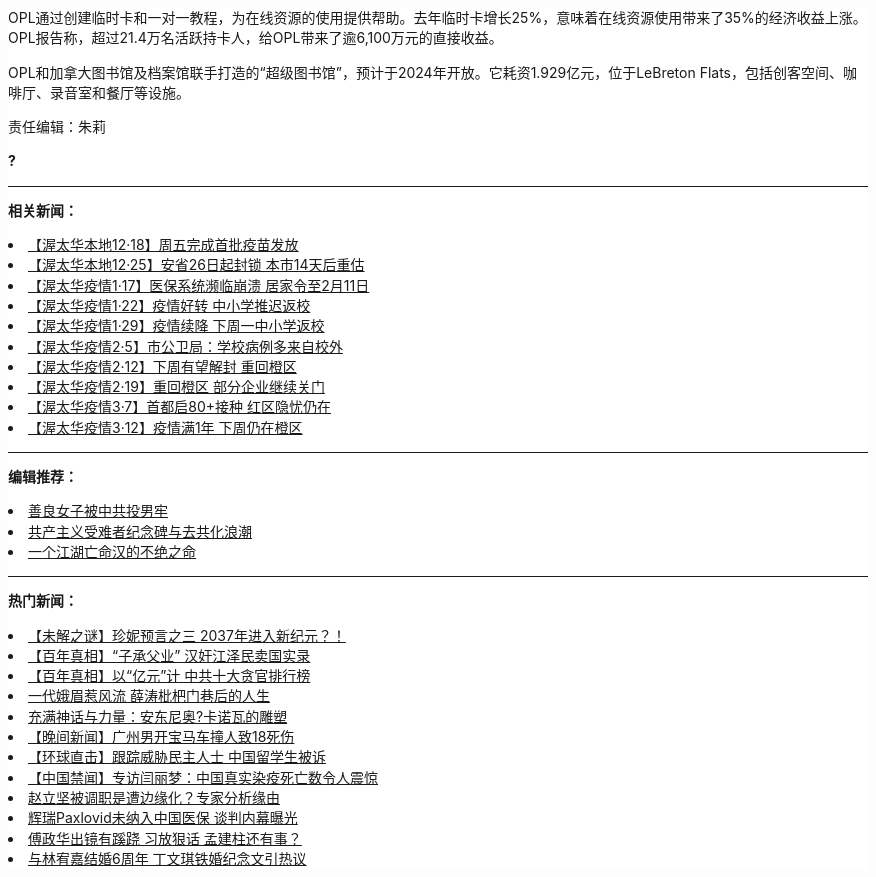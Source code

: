 <p>OPL通过创建临时卡和一对一教程，为在线资源的使用提供帮助。去年临时卡增长25%，意味着在线资源使用带来了35%的经济收益上涨。OPL报告称，超过21.4万名活跃持卡人，给OPL带来了逾6,100万元的直接收益。</p>
<p>OPL和加拿大图书馆及档案馆联手打造的“超级图书馆”，预计于2024年开放。它耗资1.929亿元，位于LeBreton Flats，包括创客空间、咖啡厅、录音室和餐厅等设施。</p>
<p>责任编辑：朱莉</p>
<p><strong>?</strong></p>

<hr>


<strong>相关新闻：</strong>
<li><a href="https://github.com/19920513/djy/blob/master/gb/20/12/19/n12631355.md#1">【渥太华本地12·18】周五完成首批疫苗发放</a></li>
<li><a href="https://github.com/19920513/djy/blob/master/gb/20/12/26/n12645908.md#1">【渥太华本地12·25】安省26日起封锁 本市14天后重估</a></li>
<li><a href="https://github.com/19920513/djy/blob/master/gb/21/1/18/n12694536.md#1">【渥太华疫情1·17】医保系统濒临崩溃 居家令至2月11日</a></li>
<li><a href="https://github.com/19920513/djy/blob/master/gb/21/1/23/n12706627.md#1">【渥太华疫情1·22】疫情好转 中小学推迟返校</a></li>
<li><a href="https://github.com/19920513/djy/blob/master/gb/21/1/30/n12722085.md#1">【渥太华疫情1·29】疫情续降 下周一中小学返校</a></li>
<li><a href="https://github.com/19920513/djy/blob/master/gb/21/2/5/n12735356.md#1">【渥太华疫情2·5】市公卫局：学校病例多来自校外</a></li>
<li><a href="https://github.com/19920513/djy/blob/master/gb/21/2/12/n12749808.md#1">【渥太华疫情2·12】下周有望解封 重回橙区</a></li>
<li><a href="https://github.com/19920513/djy/blob/master/gb/21/2/20/n12763670.md#1">【渥太华疫情2·19】重回橙区 部分企业继续关门</a></li>
<li><a href="https://github.com/19920513/djy/blob/master/gb/21/3/8/n12795973.md#1">【渥太华疫情3·7】首都启80+接种 红区隐忧仍在</a></li>
<li><a href="https://github.com/19920513/djy/blob/master/gb/21/3/13/n12808411.md#1">【渥太华疫情3·12】疫情满1年 下周仍在橙区</a></li>
<hr>


<strong>编辑推荐：</strong>
<li><a href="https://github.com/19920513/djy/blob/master/gb/13/9/29/n3974789.md?dfh#1" target="_blank">善良女子被中共投男牢</a></li><li><a href="https://github.com/tsiac2612/djy/blob/master/gb/17/11/16/n9847533.md#1" target="_blank">共产主义受难者纪念碑与去共化浪潮</a></li><li><a href="https://github.com/tsiac2612/djy/blob/master/gb/16/10/12/n8391689.md#1" target="_blank">一个江湖亡命汉的不绝之命</a></li>
<hr>

<strong>热门新闻：</strong>
<li><a href="https://github.com/19920513/djy/blob/master/gb/23/1/9/n13902596.md#1">【未解之谜】珍妮预言之三 2037年进入新纪元？！</a></li>
<li><a href="https://github.com/19920513/djy/blob/master/gb/23/1/1/n13897321.md#1">【百年真相】“子承父业” 汉奸江泽民卖国实录</a></li>
<li><a href="https://github.com/19920513/djy/blob/master/gb/23/1/6/n13901111.md#1">【百年真相】以“亿元”计 中共十大贪官排行榜</a></li>
<li><a href="https://github.com/19920513/djy/blob/master/gb/23/1/2/n13897476.md#1">一代娥眉惹风流 薛涛枇杷门巷后的人生</a></li>
<li><a href="https://github.com/19920513/djy/blob/master/gb/23/1/6/n13900965.md#1">充满神话与力量：安东尼奥?卡诺瓦的雕塑</a></li>
<li><a href="https://github.com/19920513/djy/blob/master/gb/23/1/12/n13905330.md#1">【晚间新闻】广州男开宝马车撞人致18死伤</a></li>
<li><a href="https://github.com/19920513/djy/blob/master/gb/23/1/12/n13904949.md#1">【环球直击】跟踪威胁民主人士 中国留学生被诉</a></li>
<li><a href="https://github.com/19920513/djy/blob/master/gb/23/1/12/n13904954.md#1">【中国禁闻】专访闫丽梦：中国真实染疫死亡数令人震惊</a></li>
<li><a href="https://github.com/19920513/djy/blob/master/gb/23/1/9/n13903383.md#1">赵立坚被调职是遭边缘化？专家分析缘由</a></li>
<li><a href="https://github.com/19920513/djy/blob/master/gb/23/1/5/n13900221.md#1">辉瑞Paxlovid未纳入中国医保 谈判内幕曝光</a></li>
<li><a href="https://github.com/19920513/djy/blob/master/gb/23/1/9/n13903231.md#1">傅政华出镜有蹊跷 习放狠话 孟建柱还有事？</a></li>
<li><a href="https://github.com/19920513/djy/blob/master/gb/23/1/9/n13903390.md#1">与林宥嘉结婚6周年 丁文琪铁婚纪念文引热议</a></li>